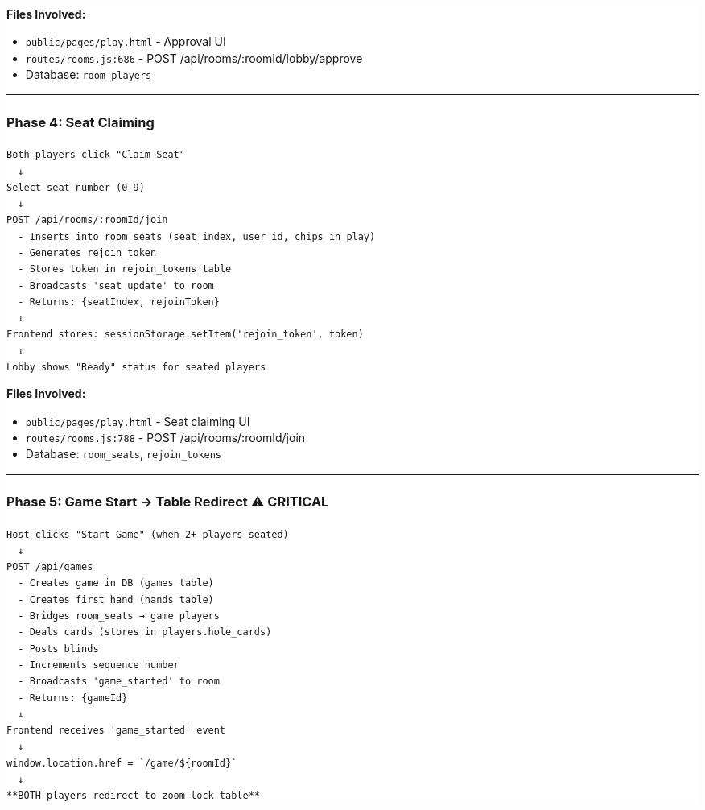 **Files Involved:**
- `public/pages/play.html` - Approval UI
- `routes/rooms.js:686` - POST /api/rooms/:roomId/lobby/approve
- Database: `room_players`

---

### **Phase 4: Seat Claiming**
```
Both players click "Claim Seat"
  ↓
Select seat number (0-9)
  ↓
POST /api/rooms/:roomId/join
  - Inserts into room_seats (seat_index, user_id, chips_in_play)
  - Generates rejoin_token
  - Stores token in rejoin_tokens table
  - Broadcasts 'seat_update' to room
  - Returns: {seatIndex, rejoinToken}
  ↓
Frontend stores: sessionStorage.setItem('rejoin_token', token)
  ↓
Lobby shows "Ready" status for seated players
```

**Files Involved:**
- `public/pages/play.html` - Seat claiming UI
- `routes/rooms.js:788` - POST /api/rooms/:roomId/join
- Database: `room_seats`, `rejoin_tokens`

---

### **Phase 5: Game Start → Table Redirect** ⚠️ **CRITICAL**
```
Host clicks "Start Game" (when 2+ players seated)
  ↓
POST /api/games
  - Creates game in DB (games table)
  - Creates first hand (hands table)
  - Bridges room_seats → game players
  - Deals cards (stores in players.hole_cards)
  - Posts blinds
  - Increments sequence number
  - Broadcasts 'game_started' to room
  - Returns: {gameId}
  ↓
Frontend receives 'game_started' event
  ↓
window.location.href = `/game/${roomId}`
  ↓
**BOTH players redirect to zoom-lock table**
```
